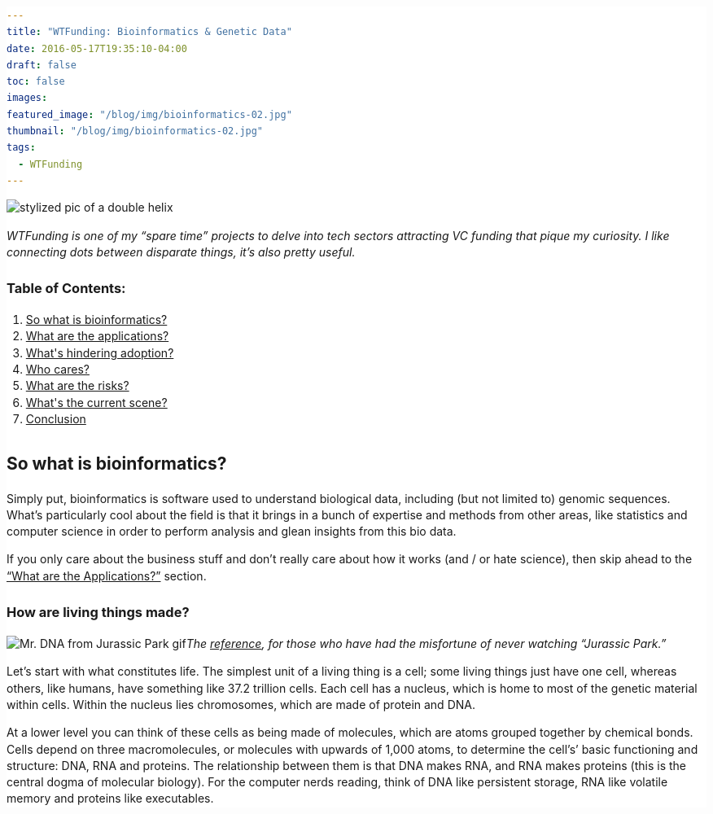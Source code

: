 ```yaml
---
title: "WTFunding: Bioinformatics & Genetic Data"
date: 2016-05-17T19:35:10-04:00
draft: false
toc: false
images:
featured_image: "/blog/img/bioinformatics-02.jpg"
thumbnail: "/blog/img/bioinformatics-02.jpg"
tags:
  - WTFunding
---
```

![stylized pic of a double helix](/blog/img/bioinformatics-02.jpg)

*WTFunding is one of my “spare time” projects to delve into tech sectors attracting VC funding that pique my curiosity. I like connecting dots between disparate things, it’s also pretty useful.*

### Table of Contents:
1. [So what is bioinformatics?](#so-what-is)
2. [What are the applications?](#applications)
3. [What's hindering adoption?](#adoption)
4. [Who cares?](#who-cares)
5. [What are the risks?](#risks)
6. [What's the current scene?](#current-scene)
7. [Conclusion](#conclusion)


## <a name="so-what-is"></a>So what is bioinformatics?
Simply put, bioinformatics is software used to understand biological data, including (but not limited to) genomic sequences. What’s particularly cool about the field is that it brings in a bunch of expertise and methods from other areas, like statistics and computer science in order to perform analysis and glean insights from this bio data.

If you only care about the business stuff and don’t really care about how it works (and / or hate science), then skip ahead to the [“What are the Applications?”](#applications) section.

### How are living things made?
![Mr. DNA from Jurassic Park gif](/blog/img/bioinformatics-01.gif)*The [reference](https://www.youtube.com/watch?v=qUaFYzFFbBU), for those who have had the misfortune of never watching “Jurassic Park.”*

Let’s start with what constitutes life. The simplest unit of a living thing is a cell; some living things just have one cell, whereas others, like humans, have something like 37.2 trillion cells. Each cell has a nucleus, which is home to most of the genetic material within cells. Within the nucleus lies chromosomes, which are made of protein and DNA.

At a lower level you can think of these cells as being made of molecules, which are atoms grouped together by chemical bonds. Cells depend on three macromolecules, or molecules with upwards of 1,000 atoms, to determine the cell’s’ basic functioning and structure: DNA, RNA and proteins. The relationship between them is that DNA makes RNA, and RNA makes proteins (this is the central dogma of molecular biology). For the computer nerds reading, think of DNA like persistent storage, RNA like volatile memory and proteins like executables.
